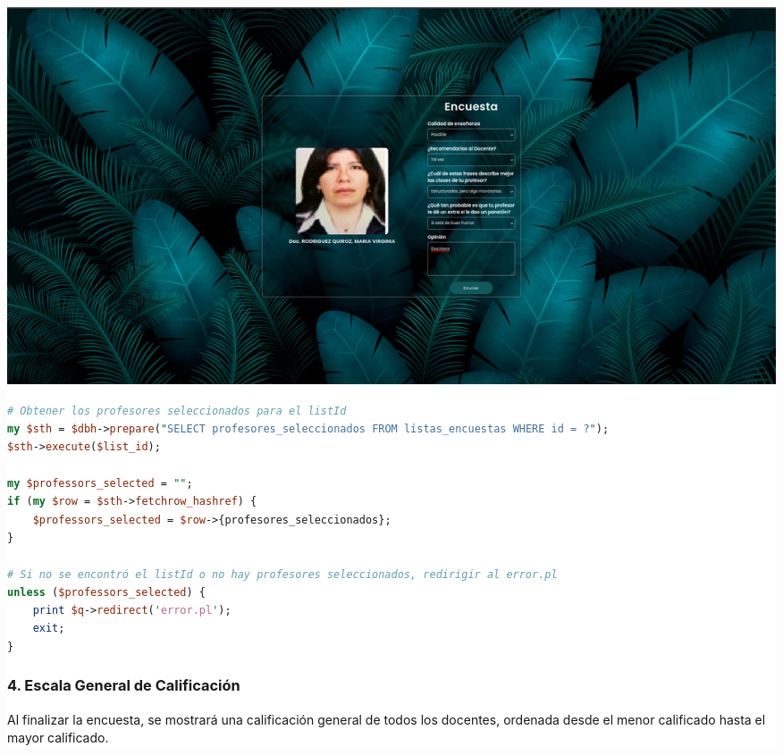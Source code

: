 ![Encuesta](Capturas/Encuesta.png)

```perl
# Obtener los profesores seleccionados para el listId
my $sth = $dbh->prepare("SELECT profesores_seleccionados FROM listas_encuestas WHERE id = ?");
$sth->execute($list_id);

my $professors_selected = "";
if (my $row = $sth->fetchrow_hashref) {
    $professors_selected = $row->{profesores_seleccionados};
}

# Si no se encontró el listId o no hay profesores seleccionados, redirigir al error.pl
unless ($professors_selected) {
    print $q->redirect('error.pl');
    exit;
}
```

### 4. Escala General de Calificación
Al finalizar la encuesta, se mostrará una calificación general de todos los docentes, ordenada desde el menor calificado hasta el mayor calificado.